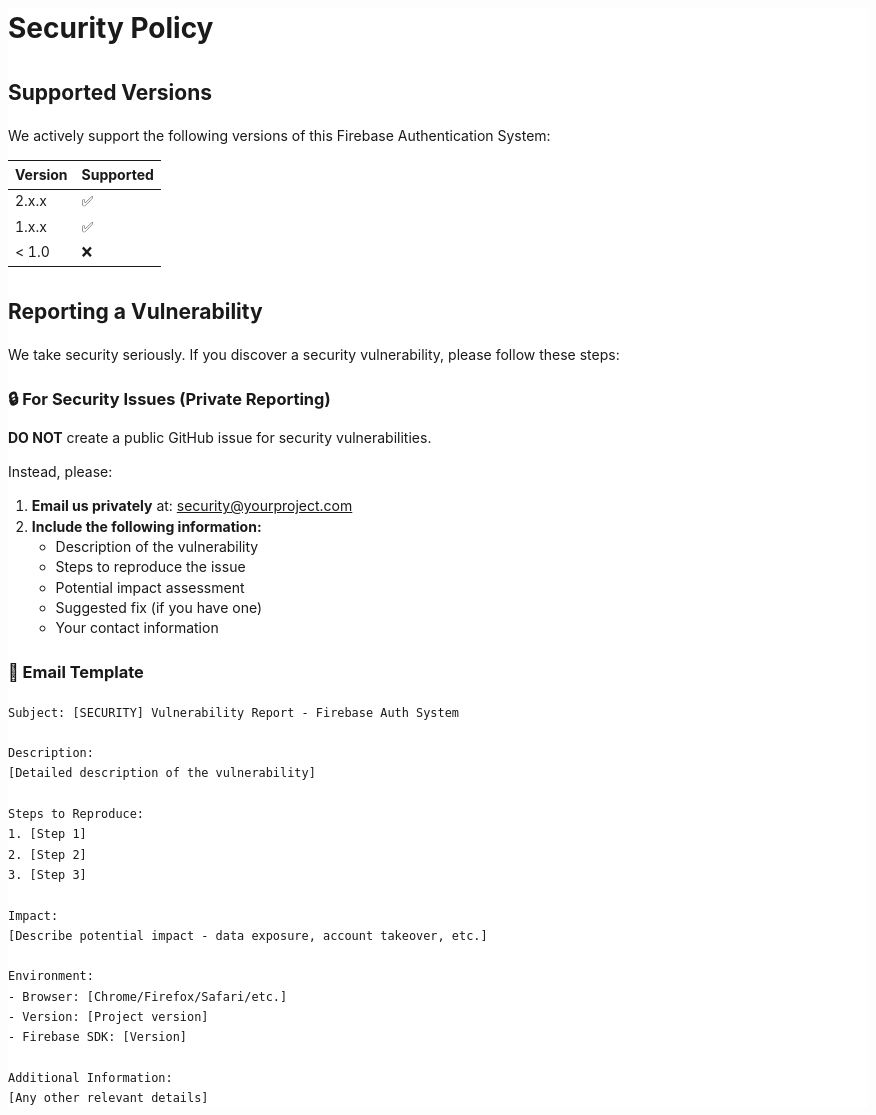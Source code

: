 # Security Policy

## Supported Versions

We actively support the following versions of this Firebase Authentication System:

| Version | Supported          |
| ------- | ------------------ |
| 2.x.x   | :white_check_mark: |
| 1.x.x   | :white_check_mark: |
| < 1.0   | :x:                |

## Reporting a Vulnerability

We take security seriously. If you discover a security vulnerability, please follow these steps:

### 🔒 For Security Issues (Private Reporting)

**DO NOT** create a public GitHub issue for security vulnerabilities.

Instead, please:

1. **Email us privately** at: [security@yourproject.com](mailto:security@yourproject.com)
2. **Include the following information:**
   - Description of the vulnerability
   - Steps to reproduce the issue
   - Potential impact assessment
   - Suggested fix (if you have one)
   - Your contact information

### 📧 Email Template

```
Subject: [SECURITY] Vulnerability Report - Firebase Auth System

Description:
[Detailed description of the vulnerability]

Steps to Reproduce:
1. [Step 1]
2. [Step 2]
3. [Step 3]

Impact:
[Describe potential impact - data exposure, account takeover, etc.]

Environment:
- Browser: [Chrome/Firefox/Safari/etc.]
- Version: [Project version]
- Firebase SDK: [Version]

Additional Information:
[Any other relevant details]
```
